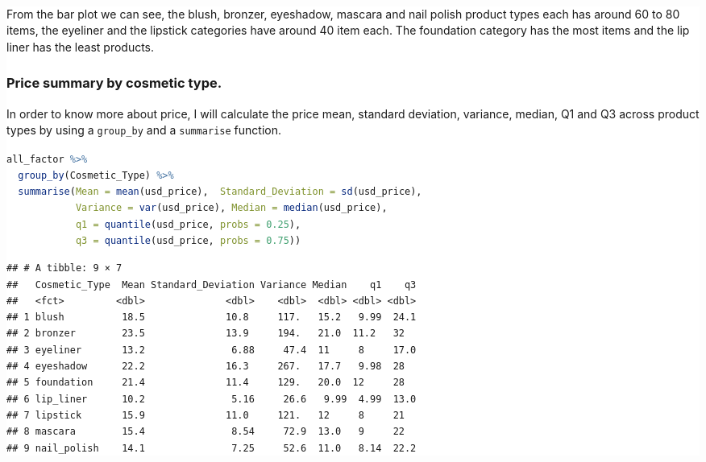 From the bar plot we can see, the blush, bronzer, eyeshadow, mascara and
nail polish product types each has around 60 to 80 items, the eyeliner
and the lipstick categories have around 40 item each. The foundation
category has the most items and the lip liner has the least products.

### Price summary by cosmetic type.

In order to know more about price, I will calculate the price mean,
standard deviation, variance, median, Q1 and Q3 across product types by
using a `group_by` and a `summarise` function.

``` r
all_factor %>%
  group_by(Cosmetic_Type) %>%
  summarise(Mean = mean(usd_price),  Standard_Deviation = sd(usd_price), 
            Variance = var(usd_price), Median = median(usd_price), 
            q1 = quantile(usd_price, probs = 0.25),
            q3 = quantile(usd_price, probs = 0.75))
```

    ## # A tibble: 9 × 7
    ##   Cosmetic_Type  Mean Standard_Deviation Variance Median    q1    q3
    ##   <fct>         <dbl>              <dbl>    <dbl>  <dbl> <dbl> <dbl>
    ## 1 blush          18.5              10.8     117.   15.2   9.99  24.1
    ## 2 bronzer        23.5              13.9     194.   21.0  11.2   32  
    ## 3 eyeliner       13.2               6.88     47.4  11     8     17.0
    ## 4 eyeshadow      22.2              16.3     267.   17.7   9.98  28  
    ## 5 foundation     21.4              11.4     129.   20.0  12     28  
    ## 6 lip_liner      10.2               5.16     26.6   9.99  4.99  13.0
    ## 7 lipstick       15.9              11.0     121.   12     8     21  
    ## 8 mascara        15.4               8.54     72.9  13.0   9     22  
    ## 9 nail_polish    14.1               7.25     52.6  11.0   8.14  22.2

